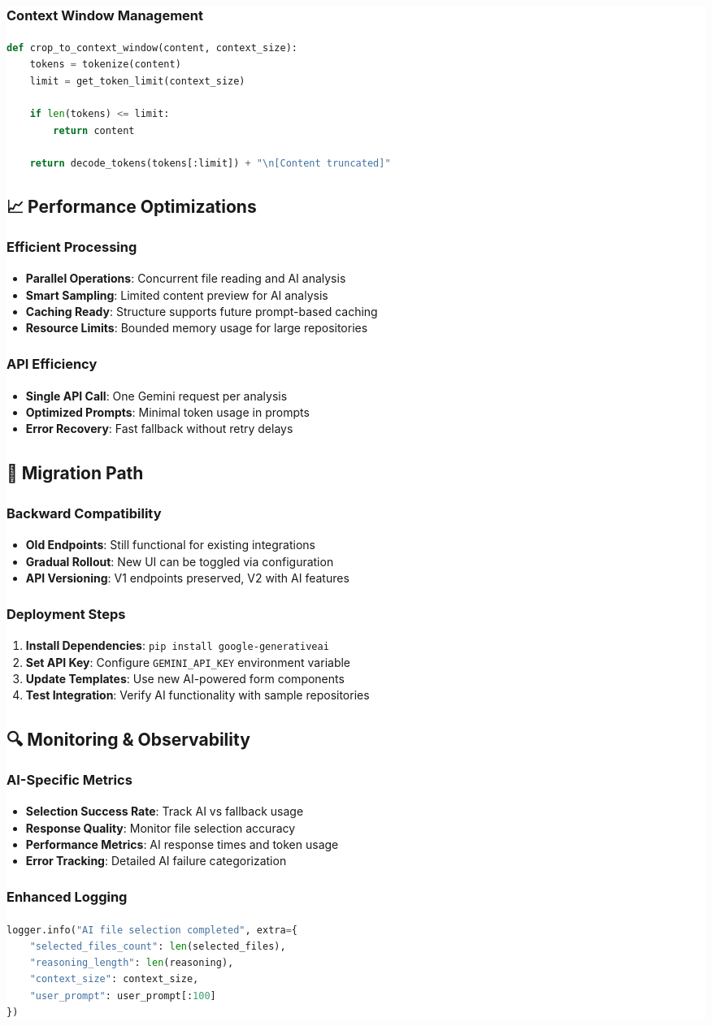 ### Context Window Management
```python
def crop_to_context_window(content, context_size):
    tokens = tokenize(content)
    limit = get_token_limit(context_size)
    
    if len(tokens) <= limit:
        return content
    
    return decode_tokens(tokens[:limit]) + "\n[Content truncated]"
```

## 📈 Performance Optimizations

### Efficient Processing
- **Parallel Operations**: Concurrent file reading and AI analysis
- **Smart Sampling**: Limited content preview for AI analysis
- **Caching Ready**: Structure supports future prompt-based caching
- **Resource Limits**: Bounded memory usage for large repositories

### API Efficiency  
- **Single API Call**: One Gemini request per analysis
- **Optimized Prompts**: Minimal token usage in prompts
- **Error Recovery**: Fast fallback without retry delays

## 🚦 Migration Path

### Backward Compatibility
- **Old Endpoints**: Still functional for existing integrations
- **Gradual Rollout**: New UI can be toggled via configuration
- **API Versioning**: V1 endpoints preserved, V2 with AI features

### Deployment Steps
1. **Install Dependencies**: `pip install google-generativeai`
2. **Set API Key**: Configure `GEMINI_API_KEY` environment variable
3. **Update Templates**: Use new AI-powered form components
4. **Test Integration**: Verify AI functionality with sample repositories

## 🔍 Monitoring & Observability

### AI-Specific Metrics
- **Selection Success Rate**: Track AI vs fallback usage
- **Response Quality**: Monitor file selection accuracy
- **Performance Metrics**: AI response times and token usage
- **Error Tracking**: Detailed AI failure categorization

### Enhanced Logging
```python
logger.info("AI file selection completed", extra={
    "selected_files_count": len(selected_files),
    "reasoning_length": len(reasoning),
    "context_size": context_size,
    "user_prompt": user_prompt[:100]
})
```
